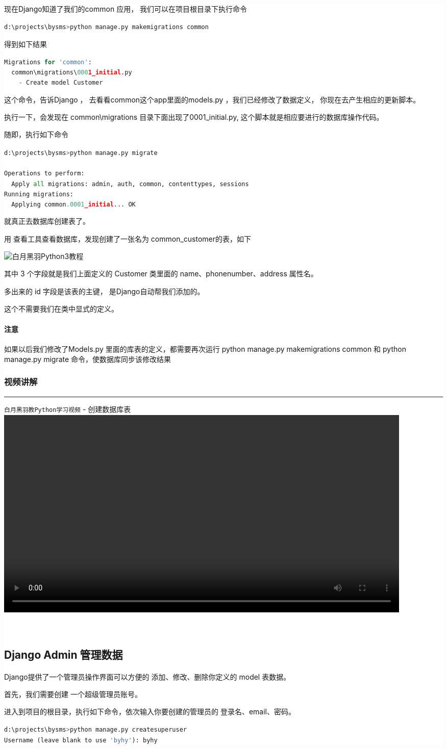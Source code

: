 现在Django知道了我们的common 应用， 我们可以在项目根目录下执行命令 

```py
d:\projects\bysms>python manage.py makemigrations common
```


得到如下结果

```py
Migrations for 'common':
  common\migrations\0001_initial.py
    - Create model Customer
```

这个命令，告诉Django ， 去看看common这个app里面的models.py ，我们已经修改了数据定义， 你现在去产生相应的更新脚本。

执行一下，会发现在 common\migrations 目录下面出现了0001_initial.py, 这个脚本就是相应要进行的数据库操作代码。

随即，执行如下命令

```py
d:\projects\bysms>python manage.py migrate

Operations to perform:
  Apply all migrations: admin, auth, common, contenttypes, sessions
Running migrations:
  Applying common.0001_initial... OK
```

就真正去数据库创建表了。

用 查看工具查看数据库，发现创建了一张名为 common_customer的表，如下


![白月黑羽Python3教程](https://user-images.githubusercontent.com/36257654/38766716-934bde6a-4008-11e8-8262-42b288c6eff7.png)


其中 3 个字段就是我们上面定义的 Customer 类里面的 name、phonenumber、address 属性名。 

多出来的 id 字段是该表的主键， 是Django自动帮我们添加的。

这个不需要我们在类中显式的定义。

<div class="notice">
  <h4>注意</h4>
  <p>
  如果以后我们修改了Models.py 里面的库表的定义，都需要再次运行 python manage.py makemigrations common 和  python manage.py migrate 命令，使数据库同步该修改结果
  </p>
</div>

### 视频讲解

---
```白月黑羽教Python学习视频``` - 创建数据库表
<video src="https://github.com/baiyueheiyu/fileshare/raw/master/video/04_2p_2.mp4"  style="width: 90%;" controls controlsList="nodownload" oncontextmenu="return false;" preload="metadata"></video>

<br>

## Django Admin 管理数据

Django提供了一个管理员操作界面可以方便的 添加、修改、删除你定义的 model 表数据。

首先，我们需要创建 一个超级管理员账号。

进入到项目的根目录，执行如下命令，依次输入你要创建的管理员的 登录名、email、密码。

```py
d:\projects\bysms>python manage.py createsuperuser
Username (leave blank to use 'byhy'): byhy
```